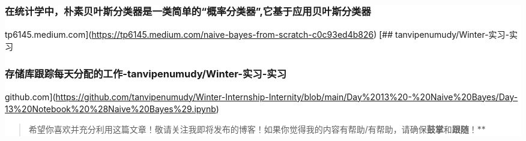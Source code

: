 ### 在统计学中，朴素贝叶斯分类器是一类简单的“概率分类器”,它基于应用贝叶斯分类器

tp6145.medium.com](https://tp6145.medium.com/naive-bayes-from-scratch-c0c93ed4b826) [](https://github.com/tanvipenumudy/Winter-Internship-Internity/blob/main/Day%2013%20-%20Naive%20Bayes/Day-13%20Notebook%20%28Naive%20Bayes%29.ipynb) [## tanvipenumudy/Winter-实习-实习

### 存储库跟踪每天分配的工作-tanvipenumudy/Winter-实习-实习

github.com](https://github.com/tanvipenumudy/Winter-Internship-Internity/blob/main/Day%2013%20-%20Naive%20Bayes/Day-13%20Notebook%20%28Naive%20Bayes%29.ipynb) 

> 希望你喜欢并充分利用这篇文章！敬请关注我即将发布的博客！如果你觉得我的内容有帮助/有帮助，请确保**鼓掌**和**跟随**！**